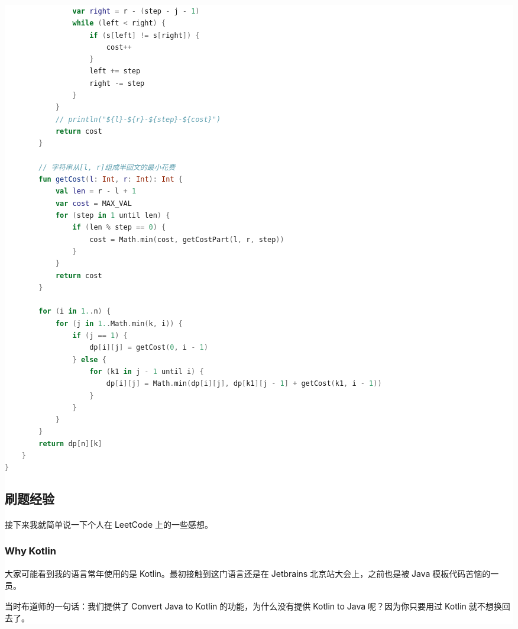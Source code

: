```kotlin
                var right = r - (step - j - 1)
                while (left < right) {
                    if (s[left] != s[right]) {
                        cost++
                    }
                    left += step
                    right -= step
                }
            }
            // println("${l}-${r}-${step}-${cost}")
            return cost
        }

        // 字符串从[l, r]组成半回文的最小花费
        fun getCost(l: Int, r: Int): Int {
            val len = r - l + 1
            var cost = MAX_VAL
            for (step in 1 until len) {
                if (len % step == 0) {
                    cost = Math.min(cost, getCostPart(l, r, step))
                }
            }
            return cost
        }

        for (i in 1..n) {
            for (j in 1..Math.min(k, i)) {
                if (j == 1) {
                    dp[i][j] = getCost(0, i - 1)
                } else {
                    for (k1 in j - 1 until i) {
                        dp[i][j] = Math.min(dp[i][j], dp[k1][j - 1] + getCost(k1, i - 1))
                    }
                }
            }
        }
        return dp[n][k]
    }
}
```

## 刷题经验

接下来我就简单说一下个人在 LeetCode 上的一些感想。

### Why Kotlin

大家可能看到我的语言常年使用的是 Kotlin。最初接触到这门语言还是在 Jetbrains 北京站大会上，之前也是被 Java 模板代码苦恼的一员。

当时布道师的一句话：我们提供了 Convert Java to Kotlin 的功能，为什么没有提供 Kotlin to Java 呢？因为你只要用过 Kotlin 就不想换回去了。

